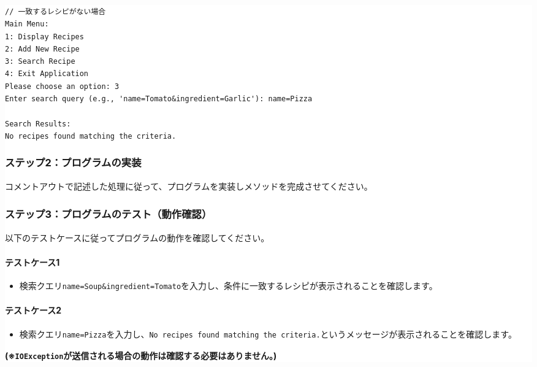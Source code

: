 

```
// 一致するレシピがない場合
Main Menu:
1: Display Recipes
2: Add New Recipe
3: Search Recipe
4: Exit Application
Please choose an option: 3
Enter search query (e.g., 'name=Tomato&ingredient=Garlic'): name=Pizza

Search Results:
No recipes found matching the criteria.
```



### ステップ2：プログラムの実装

コメントアウトで記述した処理に従って、プログラムを実装しメソッドを完成させてください。

### ステップ3：プログラムのテスト（動作確認）

以下のテストケースに従ってプログラムの動作を確認してください。

#### **テストケース1**

- 検索クエリ`name=Soup&ingredient=Tomato`を入力し、条件に一致するレシピが表示されることを確認します。

#### **テストケース2**

- 検索クエリ`name=Pizza`を入力し、`No recipes found matching the criteria.`というメッセージが表示されることを確認します。

**(※`IOException`が送信される場合の動作は確認する必要はありません。)**
